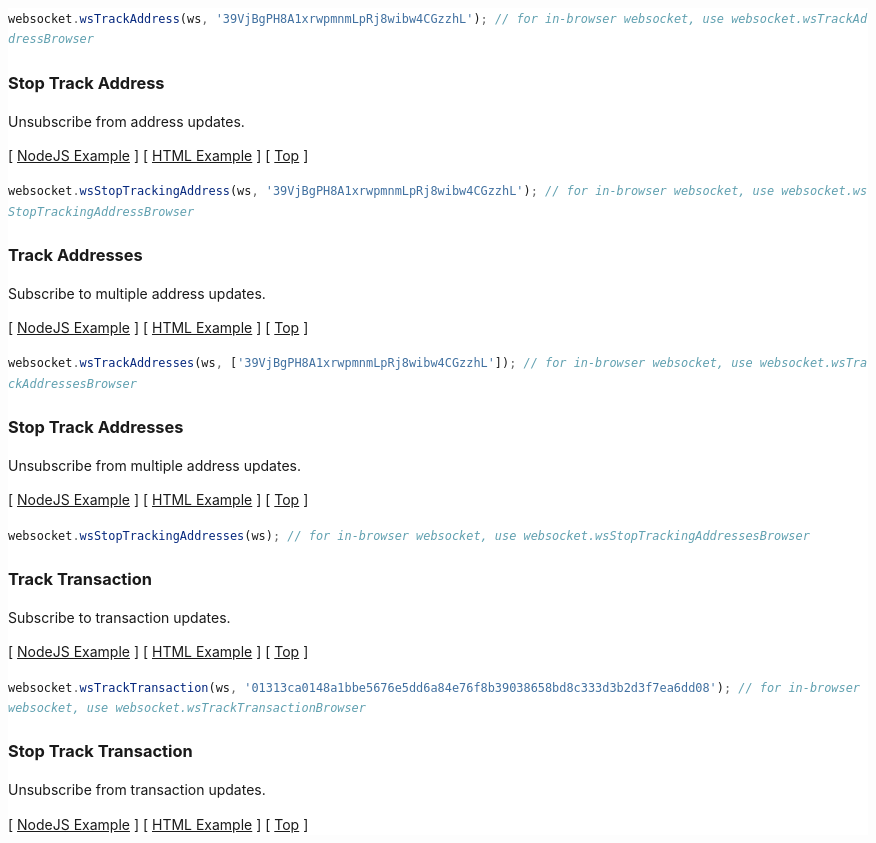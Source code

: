 ```js
websocket.wsTrackAddress(ws, '39VjBgPH8A1xrwpmnmLpRj8wibw4CGzzhL'); // for in-browser websocket, use websocket.wsTrackAddressBrowser
```

### **Stop Track Address**

Unsubscribe from address updates.

[ [NodeJS Example](examples/nodejs/bitcoin/websocket.ts) ] [ [HTML Example](examples/html/bitcoin/websocket.html) ] [ [Top](#features) ]

```js
websocket.wsStopTrackingAddress(ws, '39VjBgPH8A1xrwpmnmLpRj8wibw4CGzzhL'); // for in-browser websocket, use websocket.wsStopTrackingAddressBrowser
```

### **Track Addresses**

Subscribe to multiple address updates.

[ [NodeJS Example](examples/nodejs/bitcoin/websocket.ts) ] [ [HTML Example](examples/html/bitcoin/websocket.html) ] [ [Top](#features) ]

```js
websocket.wsTrackAddresses(ws, ['39VjBgPH8A1xrwpmnmLpRj8wibw4CGzzhL']); // for in-browser websocket, use websocket.wsTrackAddressesBrowser
```

### **Stop Track Addresses**

Unsubscribe from multiple address updates.

[ [NodeJS Example](examples/nodejs/bitcoin/websocket.ts) ] [ [HTML Example](examples/html/bitcoin/websocket.html) ] [ [Top](#features) ]

```js
websocket.wsStopTrackingAddresses(ws); // for in-browser websocket, use websocket.wsStopTrackingAddressesBrowser
```

### **Track Transaction**

Subscribe to transaction updates.

[ [NodeJS Example](examples/nodejs/bitcoin/websocket.ts) ] [ [HTML Example](examples/html/bitcoin/websocket.html) ] [ [Top](#features) ]

```js
websocket.wsTrackTransaction(ws, '01313ca0148a1bbe5676e5dd6a84e76f8b39038658bd8c333d3b2d3f7ea6dd08'); // for in-browser websocket, use websocket.wsTrackTransactionBrowser
```

### **Stop Track Transaction**

Unsubscribe from transaction updates.

[ [NodeJS Example](examples/nodejs/bitcoin/websocket.ts) ] [ [HTML Example](examples/html/bitcoin/websocket.html) ] [ [Top](#features) ]
